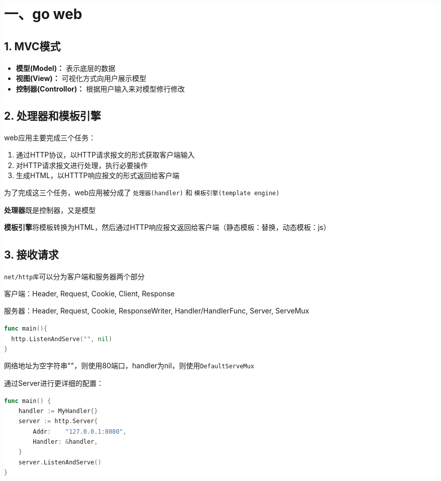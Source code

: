 # 一、go web

## 1. MVC模式

- **模型(Model)：** 表示底层的数据
- **视图(View)：** 可视化方式向用户展示模型
- **控制器(Controllor)：** 根据用户输入来对模型修行修改 



## 2. 处理器和模板引擎

web应用主要完成三个任务：

1. 通过HTTP协议，以HTTP请求报文的形式获取客户端输入
2. 对HTTP请求报文进行处理，执行必要操作
3. 生成HTML，以HTTTP响应报文的形式返回给客户端

为了完成这三个任务，web应用被分成了 `处理器(handler)` 和 `模板引擎(template engine)`



**处理器**既是控制器，又是模型

**模板引擎**将模板转换为HTML，然后通过HTTP响应报文返回给客户端（静态模板：替换，动态模板：js）



## 3. 接收请求

`net/http库`可以分为客户端和服务器两个部分

客户端：Header, Request, Cookie, Client, Response

服务器：Header, Request, Cookie, ResponseWriter, Handler/HandlerFunc, Server, ServeMux



```go
func main(){
  http.ListenAndServe("", nil)
}
```

网络地址为空字符串""，则使用80端口，handler为nil，则使用`DefaultServeMux`



通过Server进行更详细的配置：

```go
func main() {
	handler := MyHandler{}
	server := http.Server{
		Addr:    "127.0.0.1:8080",
		Handler: &handler,
	}
	server.ListenAndServe()
}
```
